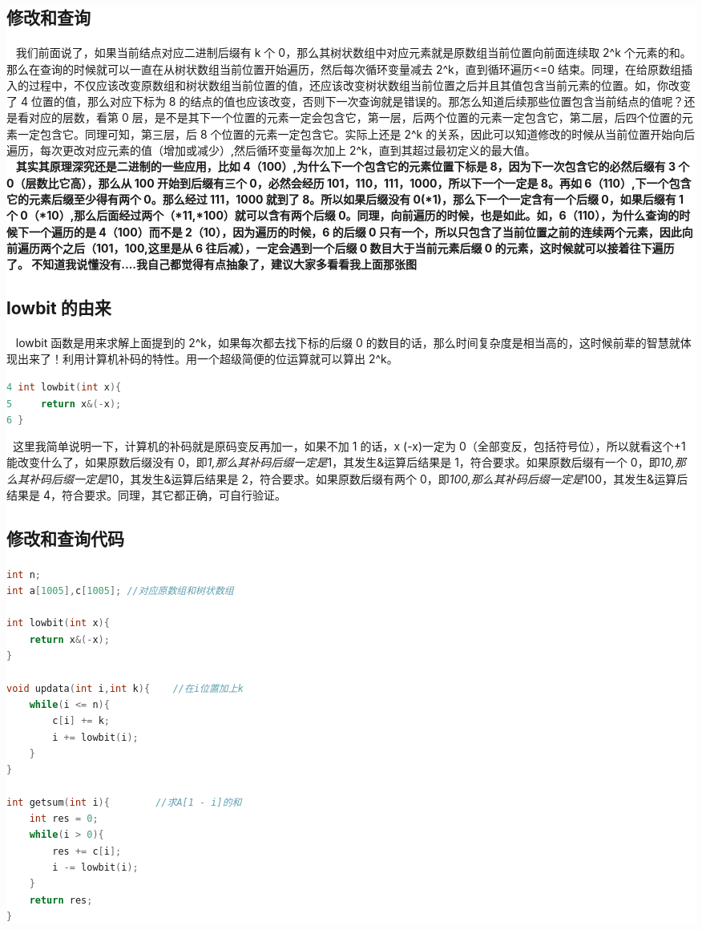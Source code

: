 ## 修改和查询

&nbsp;&nbsp; 我们前面说了，如果当前结点对应二进制后缀有 k 个 0，那么其树状数组中对应元素就是原数组当前位置向前面连续取 2^k 个元素的和。 那么在查询的时候就可以一直在从树状数组当前位置开始遍历，然后每次循环变量减去 2^k，直到循环遍历<=0 结束。同理，在给原数组插入的过程中，不仅应该改变原数组和树状数组当前位置的值，还应该改变树状数组当前位置之后并且其值包含当前元素的位置。如，你改变了 4 位置的值，那么对应下标为 8 的结点的值也应该改变，否则下一次查询就是错误的。那怎么知道后续那些位置包含当前结点的值呢？还是看对应的层数，看第 0 层，是不是其下一个位置的元素一定会包含它，第一层，后两个位置的元素一定包含它，第二层，后四个位置的元素一定包含它。同理可知，第三层，后 8 个位置的元素一定包含它。实际上还是 2^k 的关系，因此可以知道修改的时候从当前位置开始向后遍历，每次更改对应元素的值（增加或减少）,然后循环变量每次加上 2^k，直到其超过最初定义的最大值。  
 &nbsp;&nbsp; **其实其原理深究还是二进制的一些应用，比如 4（100）,为什么下一个包含它的元素位置下标是 8，因为下一次包含它的必然后缀有 3 个 0（层数比它高），那么从 100 开始到后缀有三个 0，必然会经历 101，110，111，1000，所以下一个一定是 8。再如 6（110）,下一个包含它的元素后缀至少得有两个 0。那么经过 111，1000 就到了 8。所以如果后缀没有 0(\*1)，那么下一个一定含有一个后缀 0，如果后缀有 1 个 0（\*10）,那么后面经过两个（\*11,\*100）就可以含有两个后缀 0。同理，向前遍历的时候，也是如此。如，6（110），为什么查询的时候下一个遍历的是 4（100）而不是 2（10），因为遍历的时候，6 的后缀 0 只有一个，所以只包含了当前位置之前的连续两个元素，因此向前遍历两个之后（101，100,这里是从 6 往后减），一定会遇到一个后缀 0 数目大于当前元素后缀 0 的元素，这时候就可以接着往下遍历了。 不知道我说懂没有....我自己都觉得有点抽象了，建议大家多看看我上面那张图**

## lowbit 的由来

&nbsp;&nbsp; lowbit 函数是用来求解上面提到的 2^k，如果每次都去找下标的后缀 0 的数目的话，那么时间复杂度是相当高的，这时候前辈的智慧就体现出来了！利用计算机补码的特性。用一个超级简便的位运算就可以算出 2^k。

```cpp
4 int lowbit(int x){
5     return x&(-x);
6 }
```

&nbsp;&nbsp;这里我简单说明一下，计算机的补码就是原码变反再加一，如果不加 1 的话，x (-x)一定为 0（全部变反，包括符号位），所以就看这个+1 能改变什么了，如果原数后缀没有 0，即*1,那么其补码后缀一定是*1，其发生&运算后结果是 1，符合要求。如果原数后缀有一个 0，即*10,那么其补码后缀一定是*10，其发生&运算后结果是 2，符合要求。如果原数后缀有两个 0，即*100,那么其补码后缀一定是*100，其发生&运算后结果是 4，符合要求。同理，其它都正确，可自行验证。

## 修改和查询代码

```cpp
int n;
int a[1005],c[1005]; //对应原数组和树状数组

int lowbit(int x){
    return x&(-x);
}

void updata(int i,int k){    //在i位置加上k
    while(i <= n){
        c[i] += k;
        i += lowbit(i);
    }
}

int getsum(int i){        //求A[1 - i]的和
    int res = 0;
    while(i > 0){
        res += c[i];
        i -= lowbit(i);
    }
    return res;
}
```

